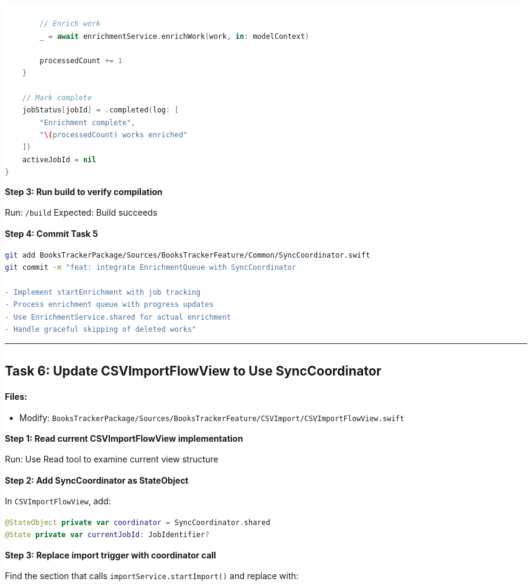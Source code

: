 ```swift

        // Enrich work
        _ = await enrichmentService.enrichWork(work, in: modelContext)

        processedCount += 1
    }

    // Mark complete
    jobStatus[jobId] = .completed(log: [
        "Enrichment complete",
        "\(processedCount) works enriched"
    ])
    activeJobId = nil
}
```

**Step 3: Run build to verify compilation**

Run: `/build`
Expected: Build succeeds

**Step 4: Commit Task 5**

```bash
git add BooksTrackerPackage/Sources/BooksTrackerFeature/Common/SyncCoordinator.swift
git commit -m "feat: integrate EnrichmentQueue with SyncCoordinator

- Implement startEnrichment with job tracking
- Process enrichment queue with progress updates
- Use EnrichmentService.shared for actual enrichment
- Handle graceful skipping of deleted works"
```

---

## Task 6: Update CSVImportFlowView to Use SyncCoordinator

**Files:**
- Modify: `BooksTrackerPackage/Sources/BooksTrackerFeature/CSVImport/CSVImportFlowView.swift`

**Step 1: Read current CSVImportFlowView implementation**

Run: Use Read tool to examine current view structure

**Step 2: Add SyncCoordinator as StateObject**

In `CSVImportFlowView`, add:

```swift
@StateObject private var coordinator = SyncCoordinator.shared
@State private var currentJobId: JobIdentifier?
```

**Step 3: Replace import trigger with coordinator call**

Find the section that calls `importService.startImport()` and replace with:
